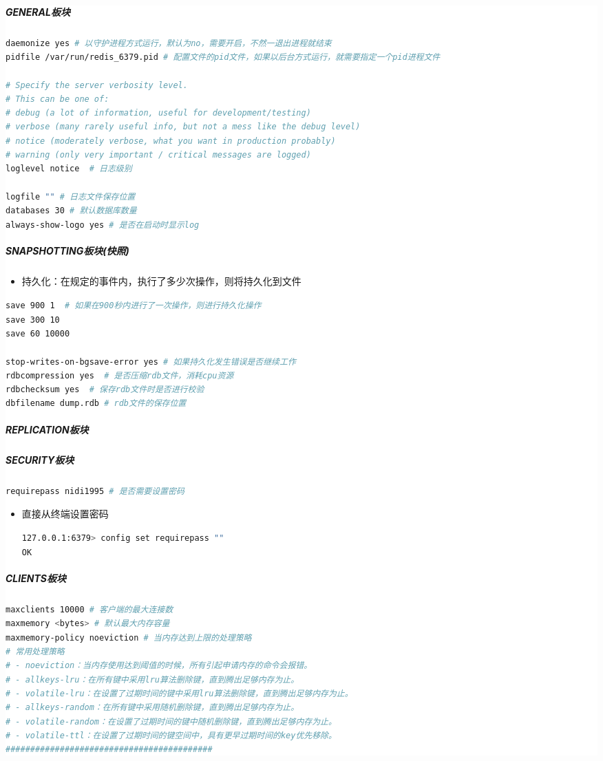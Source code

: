 ##### GENERAL板块

```bash
daemonize yes # 以守护进程方式运行，默认为no，需要开启，不然一退出进程就结束
pidfile /var/run/redis_6379.pid # 配置文件的pid文件，如果以后台方式运行，就需要指定一个pid进程文件

# Specify the server verbosity level.
# This can be one of:
# debug (a lot of information, useful for development/testing)
# verbose (many rarely useful info, but not a mess like the debug level)
# notice (moderately verbose, what you want in production probably)
# warning (only very important / critical messages are logged)
loglevel notice  # 日志级别

logfile "" # 日志文件保存位置
databases 30 # 默认数据库数量
always-show-logo yes # 是否在启动时显示log
```

##### SNAPSHOTTING板块(快照)

- 持久化：在规定的事件内，执行了多少次操作，则将持久化到文件

```bash
save 900 1  # 如果在900秒内进行了一次操作，则进行持久化操作
save 300 10
save 60 10000

stop-writes-on-bgsave-error yes # 如果持久化发生错误是否继续工作
rdbcompression yes  # 是否压缩rdb文件，消耗cpu资源
rdbchecksum yes  # 保存rdb文件时是否进行校验
dbfilename dump.rdb # rdb文件的保存位置
```

##### REPLICATION板块

##### SECURITY板块

```bash
requirepass nidi1995 # 是否需要设置密码
```

- 直接从终端设置密码

  ```bash
  127.0.0.1:6379> config set requirepass ""
  OK
  ```

##### CLIENTS板块

```bash
maxclients 10000 # 客户端的最大连接数
maxmemory <bytes> # 默认最大内存容量
maxmemory-policy noeviction # 当内存达到上限的处理策略
# 常用处理策略
# - noeviction：当内存使用达到阈值的时候，所有引起申请内存的命令会报错。
# - allkeys-lru：在所有键中采用lru算法删除键，直到腾出足够内存为止。
# - volatile-lru：在设置了过期时间的键中采用lru算法删除键，直到腾出足够内存为止。
# - allkeys-random：在所有键中采用随机删除键，直到腾出足够内存为止。
# - volatile-random：在设置了过期时间的键中随机删除键，直到腾出足够内存为止。
# - volatile-ttl：在设置了过期时间的键空间中，具有更早过期时间的key优先移除。 
##########################################
```
